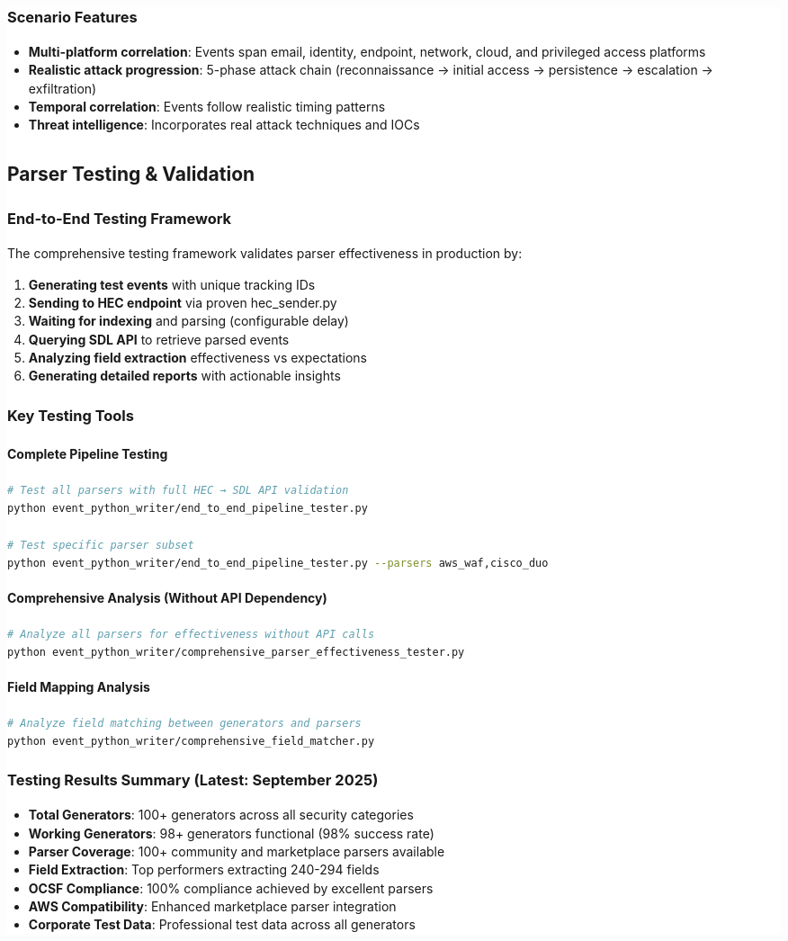 ### Scenario Features
- **Multi-platform correlation**: Events span email, identity, endpoint, network, cloud, and privileged access platforms
- **Realistic attack progression**: 5-phase attack chain (reconnaissance → initial access → persistence → escalation → exfiltration)
- **Temporal correlation**: Events follow realistic timing patterns
- **Threat intelligence**: Incorporates real attack techniques and IOCs

## Parser Testing & Validation

### End-to-End Testing Framework
The comprehensive testing framework validates parser effectiveness in production by:
1. **Generating test events** with unique tracking IDs
2. **Sending to HEC endpoint** via proven hec_sender.py
3. **Waiting for indexing** and parsing (configurable delay)
4. **Querying SDL API** to retrieve parsed events
5. **Analyzing field extraction** effectiveness vs expectations
6. **Generating detailed reports** with actionable insights

### Key Testing Tools

#### Complete Pipeline Testing
```bash
# Test all parsers with full HEC → SDL API validation
python event_python_writer/end_to_end_pipeline_tester.py

# Test specific parser subset
python event_python_writer/end_to_end_pipeline_tester.py --parsers aws_waf,cisco_duo
```

#### Comprehensive Analysis (Without API Dependency)
```bash
# Analyze all parsers for effectiveness without API calls
python event_python_writer/comprehensive_parser_effectiveness_tester.py
```

#### Field Mapping Analysis
```bash
# Analyze field matching between generators and parsers
python event_python_writer/comprehensive_field_matcher.py
```

### Testing Results Summary (Latest: September 2025)
- **Total Generators**: 100+ generators across all security categories
- **Working Generators**: 98+ generators functional (98% success rate)
- **Parser Coverage**: 100+ community and marketplace parsers available
- **Field Extraction**: Top performers extracting 240-294 fields
- **OCSF Compliance**: 100% compliance achieved by excellent parsers
- **AWS Compatibility**: Enhanced marketplace parser integration
- **Corporate Test Data**: Professional test data across all generators

